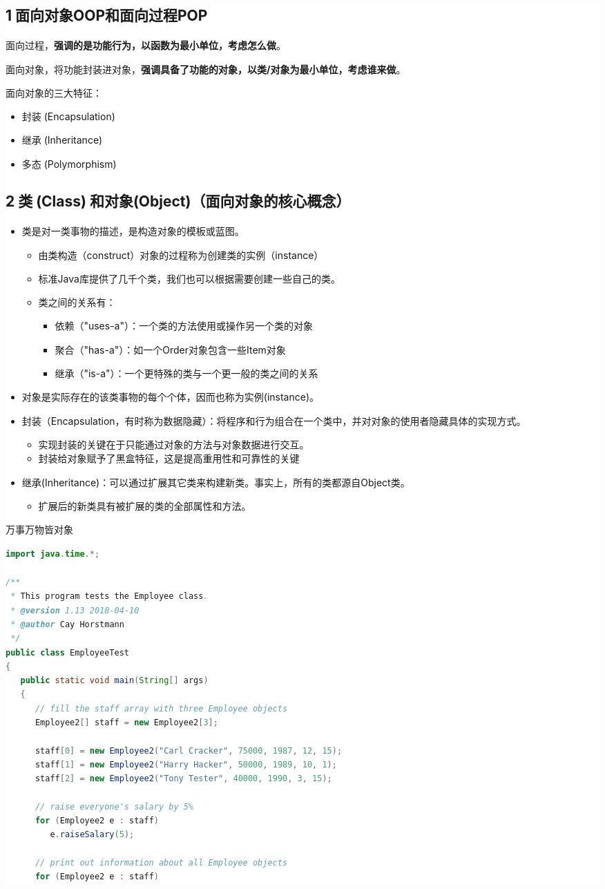 



## 1 面向对象OOP和面向过程POP

面向过程，**强调的是功能行为，以函数为最小单位，考虑怎么做**。

面向对象，将功能封装进对象，**强调具备了功能的对象，以类/对象为最小单位，考虑谁来做**。

面向对象的三大特征：

- 封装 (Encapsulation)

- 继承 (Inheritance)

- 多态 (Polymorphism)



## 2 类 (Class) 和对象(Object)（面向对象的核心概念）

- 类是对一类事物的描述，是构造对象的模板或蓝图。
  - 由类构造（construct）对象的过程称为创建类的实例（instance）

  - 标准Java库提供了几千个类，我们也可以根据需要创建一些自己的类。

  - 类之间的关系有：
    - 依赖（"uses-a"）：一个类的方法使用或操作另一个类的对象

    - 聚合（"has-a"）：如一个Order对象包含一些Item对象

    - 继承（"is-a"）：一个更特殊的类与一个更一般的类之间的关系

- 对象是实际存在的该类事物的每个个体，因而也称为实例(instance)。

- 封装（Encapsulation，有时称为数据隐藏）：将程序和行为组合在一个类中，并对对象的使用者隐藏具体的实现方式。
  - 实现封装的关键在于只能通过对象的方法与对象数据进行交互。
  - 封装给对象赋予了黑盒特征，这是提高重用性和可靠性的关键

- 继承(Inheritance)：可以通过扩展其它类来构建新类。事实上，所有的类都源自Object类。
  - 扩展后的新类具有被扩展的类的全部属性和方法。


万事万物皆对象



```java
import java.time.*;

/**
 * This program tests the Employee class.
 * @version 1.13 2018-04-10
 * @author Cay Horstmann
 */
public class EmployeeTest
{
   public static void main(String[] args)
   {
      // fill the staff array with three Employee objects
      Employee2[] staff = new Employee2[3];

      staff[0] = new Employee2("Carl Cracker", 75000, 1987, 12, 15);
      staff[1] = new Employee2("Harry Hacker", 50000, 1989, 10, 1);
      staff[2] = new Employee2("Tony Tester", 40000, 1990, 3, 15);

      // raise everyone's salary by 5%
      for (Employee2 e : staff)
         e.raiseSalary(5);

      // print out information about all Employee objects
      for (Employee2 e : staff)
```